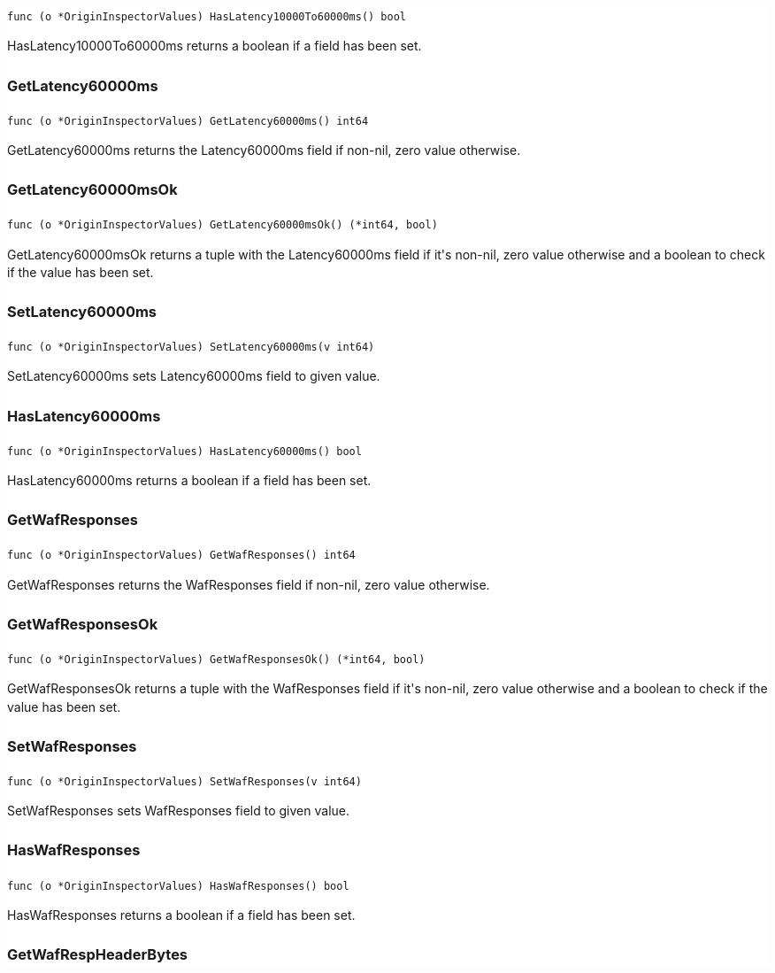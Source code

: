`func (o *OriginInspectorValues) HasLatency10000To60000ms() bool`

HasLatency10000To60000ms returns a boolean if a field has been set.

### GetLatency60000ms

`func (o *OriginInspectorValues) GetLatency60000ms() int64`

GetLatency60000ms returns the Latency60000ms field if non-nil, zero value otherwise.

### GetLatency60000msOk

`func (o *OriginInspectorValues) GetLatency60000msOk() (*int64, bool)`

GetLatency60000msOk returns a tuple with the Latency60000ms field if it's non-nil, zero value otherwise
and a boolean to check if the value has been set.

### SetLatency60000ms

`func (o *OriginInspectorValues) SetLatency60000ms(v int64)`

SetLatency60000ms sets Latency60000ms field to given value.

### HasLatency60000ms

`func (o *OriginInspectorValues) HasLatency60000ms() bool`

HasLatency60000ms returns a boolean if a field has been set.

### GetWafResponses

`func (o *OriginInspectorValues) GetWafResponses() int64`

GetWafResponses returns the WafResponses field if non-nil, zero value otherwise.

### GetWafResponsesOk

`func (o *OriginInspectorValues) GetWafResponsesOk() (*int64, bool)`

GetWafResponsesOk returns a tuple with the WafResponses field if it's non-nil, zero value otherwise
and a boolean to check if the value has been set.

### SetWafResponses

`func (o *OriginInspectorValues) SetWafResponses(v int64)`

SetWafResponses sets WafResponses field to given value.

### HasWafResponses

`func (o *OriginInspectorValues) HasWafResponses() bool`

HasWafResponses returns a boolean if a field has been set.

### GetWafRespHeaderBytes
